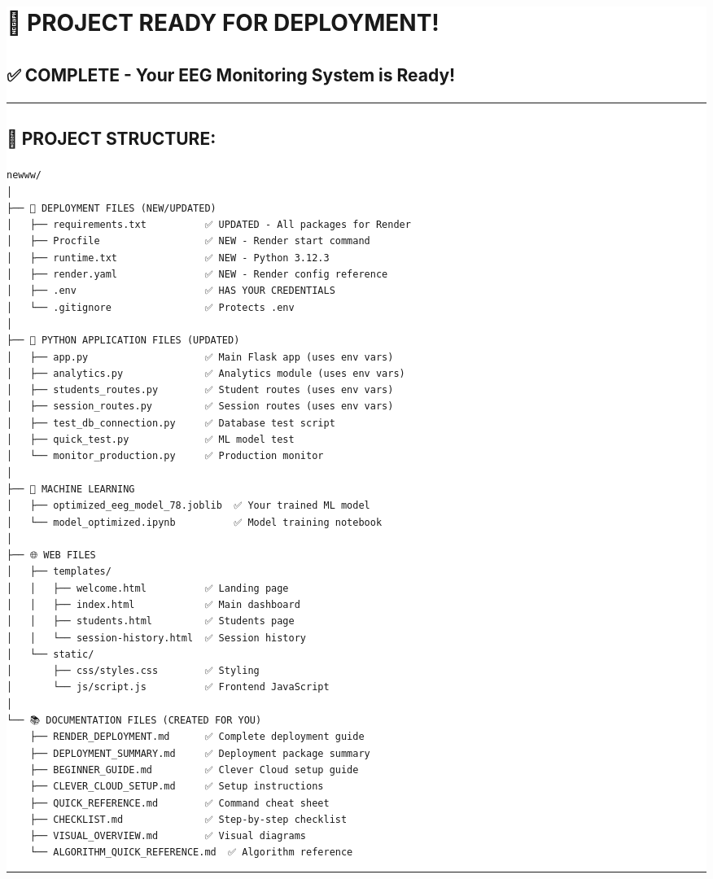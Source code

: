 # 🎯 PROJECT READY FOR DEPLOYMENT!

## ✅ COMPLETE - Your EEG Monitoring System is Ready!

---

## 📂 **PROJECT STRUCTURE:**

```
newww/
│
├── 🚀 DEPLOYMENT FILES (NEW/UPDATED)
│   ├── requirements.txt          ✅ UPDATED - All packages for Render
│   ├── Procfile                  ✅ NEW - Render start command
│   ├── runtime.txt               ✅ NEW - Python 3.12.3
│   ├── render.yaml               ✅ NEW - Render config reference
│   ├── .env                      ✅ HAS YOUR CREDENTIALS
│   └── .gitignore                ✅ Protects .env
│
├── 🐍 PYTHON APPLICATION FILES (UPDATED)
│   ├── app.py                    ✅ Main Flask app (uses env vars)
│   ├── analytics.py              ✅ Analytics module (uses env vars)
│   ├── students_routes.py        ✅ Student routes (uses env vars)
│   ├── session_routes.py         ✅ Session routes (uses env vars)
│   ├── test_db_connection.py     ✅ Database test script
│   ├── quick_test.py             ✅ ML model test
│   └── monitor_production.py     ✅ Production monitor
│
├── 🤖 MACHINE LEARNING
│   ├── optimized_eeg_model_78.joblib  ✅ Your trained ML model
│   └── model_optimized.ipynb          ✅ Model training notebook
│
├── 🌐 WEB FILES
│   ├── templates/
│   │   ├── welcome.html          ✅ Landing page
│   │   ├── index.html            ✅ Main dashboard
│   │   ├── students.html         ✅ Students page
│   │   └── session-history.html  ✅ Session history
│   └── static/
│       ├── css/styles.css        ✅ Styling
│       └── js/script.js          ✅ Frontend JavaScript
│
└── 📚 DOCUMENTATION FILES (CREATED FOR YOU)
    ├── RENDER_DEPLOYMENT.md      ✅ Complete deployment guide
    ├── DEPLOYMENT_SUMMARY.md     ✅ Deployment package summary
    ├── BEGINNER_GUIDE.md         ✅ Clever Cloud setup guide
    ├── CLEVER_CLOUD_SETUP.md     ✅ Setup instructions
    ├── QUICK_REFERENCE.md        ✅ Command cheat sheet
    ├── CHECKLIST.md              ✅ Step-by-step checklist
    ├── VISUAL_OVERVIEW.md        ✅ Visual diagrams
    └── ALGORITHM_QUICK_REFERENCE.md  ✅ Algorithm reference
```

---